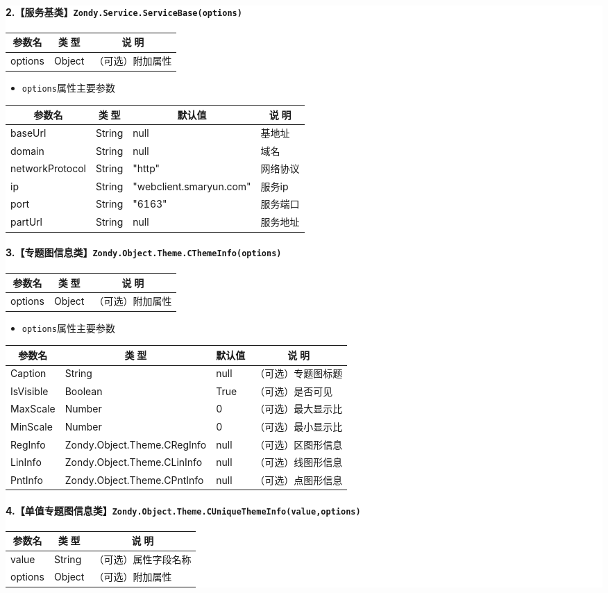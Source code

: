 #### 2.【服务基类】`Zondy.Service.ServiceBase(options)`

| 参数名    | 类 型             | 说 明                |
| --------- | -----------------| -------------------- |
| options   | Object           | （可选）附加属性      |

* `options`属性主要参数

| 参数名           | 类 型  | 默认值      | 说 明   |
| ----------------| -------| ------------|---------|
| baseUrl         | String | null        | 基地址   |
| domain          | String | null        | 域名     |
| networkProtocol | String | "http"      | 网络协议 |
| ip              | String | "webclient.smaryun.com" | 服务ip   |
| port            | String | "6163"      | 服务端口 |
| partUrl         | String | null        | 服务地址 |

#### 3.【专题图信息类】`Zondy.Object.Theme.CThemeInfo(options)`

| 参数名    | 类 型             | 说 明                |
| --------- | -----------------| -------------------- |
| options   | Object           | （可选）附加属性      |

* `options`属性主要参数

| 参数名     | 类 型                       | 默认值| 说 明              |
| ----------| ----------------------------| ------| ------------------|
| Caption   | String                      | null  | （可选）专题图标题  |
| IsVisible	| Boolean                     | True  | （可选）是否可见    |
| MaxScale  | Number                      | 0     | （可选）最大显示比  |
| MinScale  | Number                      | 0     | （可选）最小显示比  |
| RegInfo   | Zondy.Object.Theme.CRegInfo | null  | （可选）区图形信息  |
| LinInfo   | Zondy.Object.Theme.CLinInfo | null  | （可选）线图形信息  |
| PntInfo   | Zondy.Object.Theme.CPntInfo | null  | （可选）点图形信息  |

#### 4.【单值专题图信息类】`Zondy.Object.Theme.CUniqueThemeInfo(value,options)`

| 参数名    | 类 型             | 说 明               |
| --------- | -----------------| --------------------|
| value     | String           | （可选）属性字段名称  |
| options   | Object           | （可选）附加属性      |

